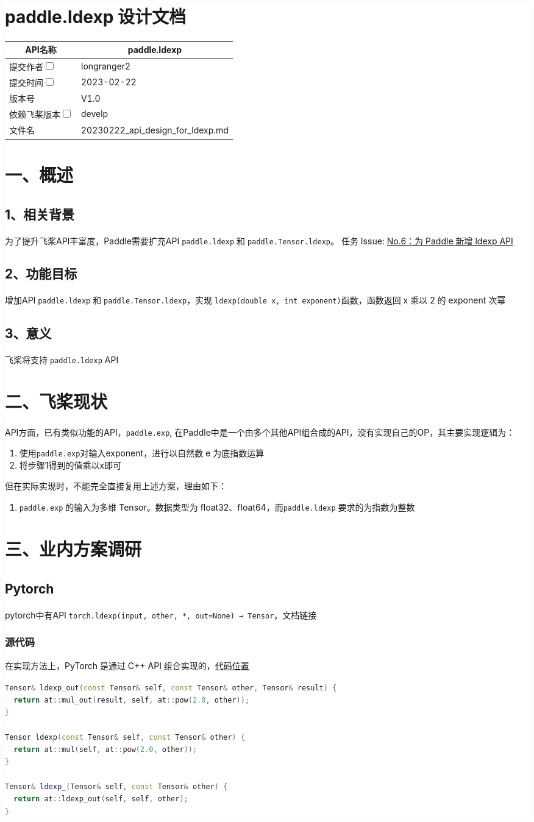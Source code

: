 # paddle.ldexp 设计文档

|API名称 | paddle.Idexp                     | 
|---|----------------------------------|
|提交作者<input type="checkbox" class="rowselector hidden"> | longranger2                      | 
|提交时间<input type="checkbox" class="rowselector hidden"> | 2023-02-22                       | 
|版本号 | V1.0                             | 
|依赖飞桨版本<input type="checkbox" class="rowselector hidden"> | develp                           | 
|文件名 | 20230222_api_design_for_ldexp.md | 

# 一、概述
## 1、相关背景
为了提升飞桨API丰富度，Paddle需要扩充API `paddle.ldexp` 和 `paddle.Tensor.ldexp`。
任务 Issue: [No.6：为 Paddle 新增 ldexp API](https://github.com/PaddlePaddle/Paddle/issues/50630#task6)

## 2、功能目标
增加API `paddle.ldexp` 和 `paddle.Tensor.ldexp`，实现 `ldexp(double x, int exponent)`函数，函数返回 x 乘以 2 的 exponent 次幂

## 3、意义
飞桨将支持 `paddle.ldexp` API

# 二、飞桨现状

API方面，已有类似功能的API，`paddle.exp`, 在Paddle中是一个由多个其他API组合成的API，没有实现自己的OP，其主要实现逻辑为：

1. 使用`paddle.exp`对输入exponent，进行以自然数 e 为底指数运算
2. 将步骤1得到的值乘以x即可

但在实际实现时，不能完全直接复用上述方案，理由如下：
1. `paddle.exp` 的输入为多维 Tensor。数据类型为 float32、float64，而`paddle.ldexp` 要求的为指数为整数


# 三、业内方案调研
## Pytorch
pytorch中有API `torch.ldexp(input, other, *, out=None) → Tensor`，文档链接
### 源代码
在实现方法上，PyTorch 是通过 C++ API 组合实现的，[代码位置](https://github.com/pytorch/pytorch/blob/71ad1005f66c9a53a2fe28d24b95c4e828aa944e/aten/src/ATen/native/BinaryOps.cpp#L1556-L1566)
```C++
Tensor& ldexp_out(const Tensor& self, const Tensor& other, Tensor& result) {
  return at::mul_out(result, self, at::pow(2.0, other));
}

Tensor ldexp(const Tensor& self, const Tensor& other) {
  return at::mul(self, at::pow(2.0, other));
}

Tensor& ldexp_(Tensor& self, const Tensor& other) {
  return at::ldexp_out(self, self, other);
}
```
